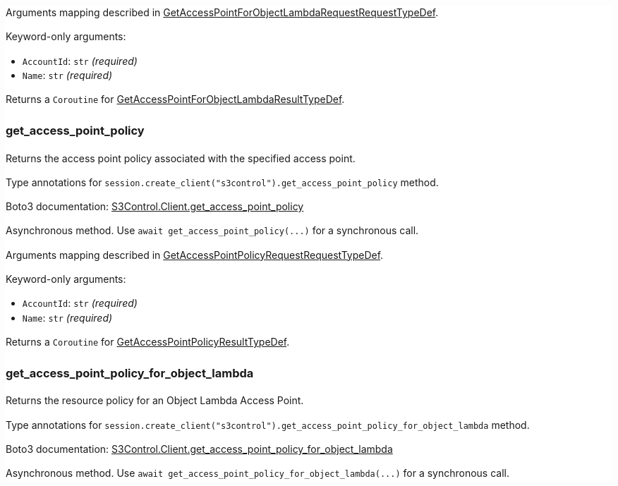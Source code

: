 Arguments mapping described in
[GetAccessPointForObjectLambdaRequestRequestTypeDef](./type_defs.md#getaccesspointforobjectlambdarequestrequesttypedef).

Keyword-only arguments:

- `AccountId`: `str` *(required)*
- `Name`: `str` *(required)*

Returns a `Coroutine` for
[GetAccessPointForObjectLambdaResultTypeDef](./type_defs.md#getaccesspointforobjectlambdaresulttypedef).

<a id="get_access_point_policy"></a>

### get_access_point_policy

Returns the access point policy associated with the specified access point.

Type annotations for
`session.create_client("s3control").get_access_point_policy` method.

Boto3 documentation:
[S3Control.Client.get_access_point_policy](https://boto3.amazonaws.com/v1/documentation/api/latest/reference/services/s3control.html#S3Control.Client.get_access_point_policy)

Asynchronous method. Use `await get_access_point_policy(...)` for a synchronous
call.

Arguments mapping described in
[GetAccessPointPolicyRequestRequestTypeDef](./type_defs.md#getaccesspointpolicyrequestrequesttypedef).

Keyword-only arguments:

- `AccountId`: `str` *(required)*
- `Name`: `str` *(required)*

Returns a `Coroutine` for
[GetAccessPointPolicyResultTypeDef](./type_defs.md#getaccesspointpolicyresulttypedef).

<a id="get_access_point_policy_for_object_lambda"></a>

### get_access_point_policy_for_object_lambda

Returns the resource policy for an Object Lambda Access Point.

Type annotations for
`session.create_client("s3control").get_access_point_policy_for_object_lambda`
method.

Boto3 documentation:
[S3Control.Client.get_access_point_policy_for_object_lambda](https://boto3.amazonaws.com/v1/documentation/api/latest/reference/services/s3control.html#S3Control.Client.get_access_point_policy_for_object_lambda)

Asynchronous method. Use `await get_access_point_policy_for_object_lambda(...)`
for a synchronous call.
